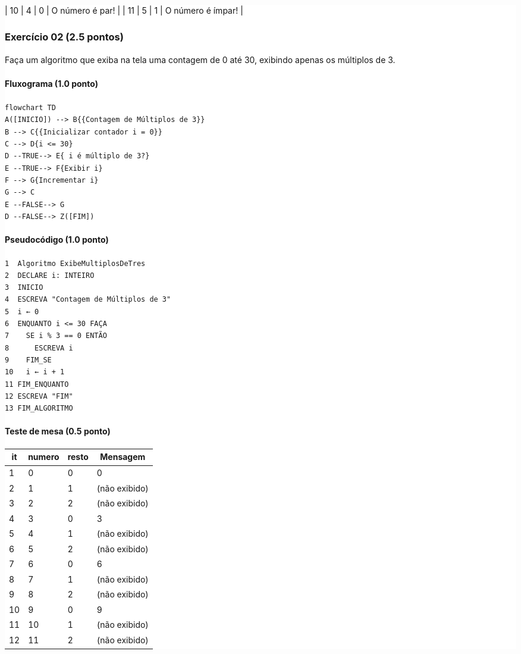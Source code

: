 | 10 | 4      | 0     | O número é par!                |
| 11 | 5      | 1     | O número é ímpar!              |

### Exercício 02 (2.5 pontos)
Faça um algoritmo que exiba na tela uma contagem de 0 até 30, exibindo apenas os múltiplos de 3.

#### Fluxograma (1.0 ponto)

```mermaid
flowchart TD
A([INICIO]) --> B{{Contagem de Múltiplos de 3}}
B --> C{{Inicializar contador i = 0}}
C --> D{i <= 30}
D --TRUE--> E{ i é múltiplo de 3?}
E --TRUE--> F{Exibir i}
F --> G{Incrementar i}
G --> C
E --FALSE--> G
D --FALSE--> Z([FIM])
```

#### Pseudocódigo (1.0 ponto)

```
1  Algoritmo ExibeMultiplosDeTres
2  DECLARE i: INTEIRO
3  INICIO
4  ESCREVA "Contagem de Múltiplos de 3"
5  i ← 0
6  ENQUANTO i <= 30 FAÇA
7    SE i % 3 == 0 ENTÃO
8      ESCREVA i
9    FIM_SE
10   i ← i + 1
11 FIM_ENQUANTO
12 ESCREVA "FIM"
13 FIM_ALGORITMO
```

#### Teste de mesa (0.5 ponto)

| it | numero | resto | Mensagem           |
|----|--------|-------|--------------------|
| 1  | 0      | 0     | 0                  |
| 2  | 1      | 1     | (não exibido)      |
| 3  | 2      | 2     | (não exibido)      |
| 4  | 3      | 0     | 3                  |
| 5  | 4      | 1     | (não exibido)      |
| 6  | 5      | 2     | (não exibido)      |
| 7  | 6      | 0     | 6                  |
| 8  | 7      | 1     | (não exibido)      |
| 9  | 8      | 2     | (não exibido)      |
| 10 | 9      | 0     | 9                  |
| 11 | 10     | 1     | (não exibido)      |
| 12 | 11     | 2     | (não exibido)      |